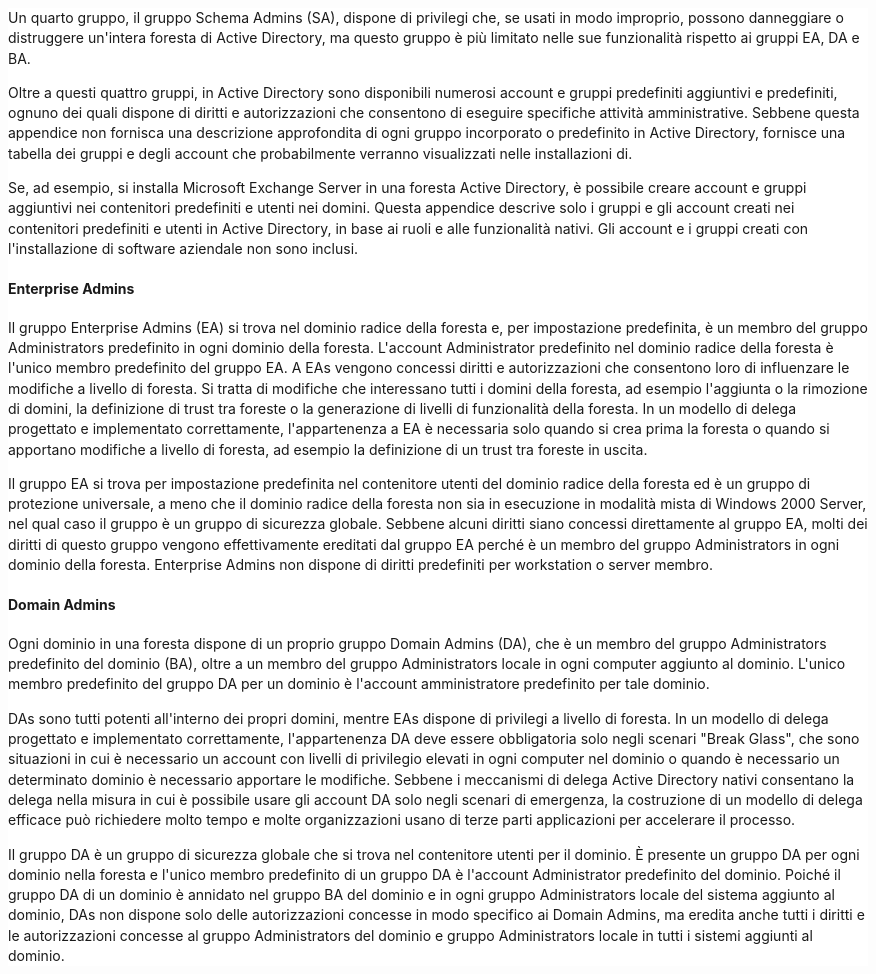 Un quarto gruppo, il gruppo Schema Admins (SA), dispone di privilegi che, se usati in modo improprio, possono danneggiare o distruggere un'intera foresta di Active Directory, ma questo gruppo è più limitato nelle sue funzionalità rispetto ai gruppi EA, DA e BA.  

Oltre a questi quattro gruppi, in Active Directory sono disponibili numerosi account e gruppi predefiniti aggiuntivi e predefiniti, ognuno dei quali dispone di diritti e autorizzazioni che consentono di eseguire specifiche attività amministrative. Sebbene questa appendice non fornisca una descrizione approfondita di ogni gruppo incorporato o predefinito in Active Directory, fornisce una tabella dei gruppi e degli account che probabilmente verranno visualizzati nelle installazioni di.  

Se, ad esempio, si installa Microsoft Exchange Server in una foresta Active Directory, è possibile creare account e gruppi aggiuntivi nei contenitori predefiniti e utenti nei domini. Questa appendice descrive solo i gruppi e gli account creati nei contenitori predefiniti e utenti in Active Directory, in base ai ruoli e alle funzionalità nativi. Gli account e i gruppi creati con l'installazione di software aziendale non sono inclusi.  

#### <a name="enterprise-admins"></a>Enterprise Admins  
Il gruppo Enterprise Admins (EA) si trova nel dominio radice della foresta e, per impostazione predefinita, è un membro del gruppo Administrators predefinito in ogni dominio della foresta. L'account Administrator predefinito nel dominio radice della foresta è l'unico membro predefinito del gruppo EA. A EAs vengono concessi diritti e autorizzazioni che consentono loro di influenzare le modifiche a livello di foresta. Si tratta di modifiche che interessano tutti i domini della foresta, ad esempio l'aggiunta o la rimozione di domini, la definizione di trust tra foreste o la generazione di livelli di funzionalità della foresta. In un modello di delega progettato e implementato correttamente, l'appartenenza a EA è necessaria solo quando si crea prima la foresta o quando si apportano modifiche a livello di foresta, ad esempio la definizione di un trust tra foreste in uscita.  

Il gruppo EA si trova per impostazione predefinita nel contenitore utenti del dominio radice della foresta ed è un gruppo di protezione universale, a meno che il dominio radice della foresta non sia in esecuzione in modalità mista di Windows 2000 Server, nel qual caso il gruppo è un gruppo di sicurezza globale. Sebbene alcuni diritti siano concessi direttamente al gruppo EA, molti dei diritti di questo gruppo vengono effettivamente ereditati dal gruppo EA perché è un membro del gruppo Administrators in ogni dominio della foresta. Enterprise Admins non dispone di diritti predefiniti per workstation o server membro.  

#### <a name="domain-admins"></a>Domain Admins  
Ogni dominio in una foresta dispone di un proprio gruppo Domain Admins (DA), che è un membro del gruppo Administrators predefinito del dominio (BA), oltre a un membro del gruppo Administrators locale in ogni computer aggiunto al dominio. L'unico membro predefinito del gruppo DA per un dominio è l'account amministratore predefinito per tale dominio.  

DAs sono tutti potenti all'interno dei propri domini, mentre EAs dispone di privilegi a livello di foresta. In un modello di delega progettato e implementato correttamente, l'appartenenza DA deve essere obbligatoria solo negli scenari "Break Glass", che sono situazioni in cui è necessario un account con livelli di privilegio elevati in ogni computer nel dominio o quando è necessario un determinato dominio è necessario apportare le modifiche. Sebbene i meccanismi di delega Active Directory nativi consentano la delega nella misura in cui è possibile usare gli account DA solo negli scenari di emergenza, la costruzione di un modello di delega efficace può richiedere molto tempo e molte organizzazioni usano di terze parti applicazioni per accelerare il processo.  

Il gruppo DA è un gruppo di sicurezza globale che si trova nel contenitore utenti per il dominio. È presente un gruppo DA per ogni dominio nella foresta e l'unico membro predefinito di un gruppo DA è l'account Administrator predefinito del dominio. Poiché il gruppo DA di un dominio è annidato nel gruppo BA del dominio e in ogni gruppo Administrators locale del sistema aggiunto al dominio, DAs non dispone solo delle autorizzazioni concesse in modo specifico ai Domain Admins, ma eredita anche tutti i diritti e le autorizzazioni concesse al gruppo Administrators del dominio e gruppo Administrators locale in tutti i sistemi aggiunti al dominio.  
